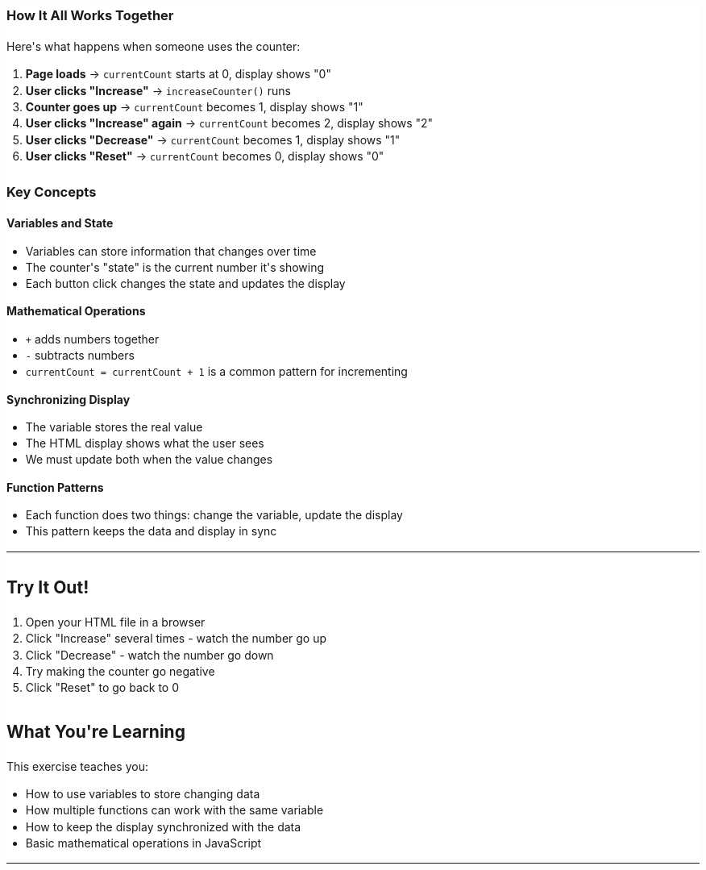 ### How It All Works Together

Here's what happens when someone uses the counter:

1. **Page loads** → `currentCount` starts at 0, display shows "0"
2. **User clicks "Increase"** → `increaseCounter()` runs
3. **Counter goes up** → `currentCount` becomes 1, display shows "1"
4. **User clicks "Increase" again** → `currentCount` becomes 2, display shows "2"
5. **User clicks "Decrease"** → `currentCount` becomes 1, display shows "1"
6. **User clicks "Reset"** → `currentCount` becomes 0, display shows "0"

### Key Concepts

**Variables and State**

-   Variables can store information that changes over time
-   The counter's "state" is the current number it's showing
-   Each button click changes the state and updates the display

**Mathematical Operations**

-   `+` adds numbers together
-   `-` subtracts numbers
-   `currentCount = currentCount + 1` is a common pattern for incrementing

**Synchronizing Display**

-   The variable stores the real value
-   The HTML display shows what the user sees
-   We must update both when the value changes

**Function Patterns**

-   Each function does two things: change the variable, update the display
-   This pattern keeps the data and display in sync

---

## Try It Out!

1. Open your HTML file in a browser
2. Click "Increase" several times - watch the number go up
3. Click "Decrease" - watch the number go down
4. Try making the counter go negative
5. Click "Reset" to go back to 0

## What You're Learning

This exercise teaches you:

-   How to use variables to store changing data
-   How multiple functions can work with the same variable
-   How to keep the display synchronized with the data
-   Basic mathematical operations in JavaScript

---